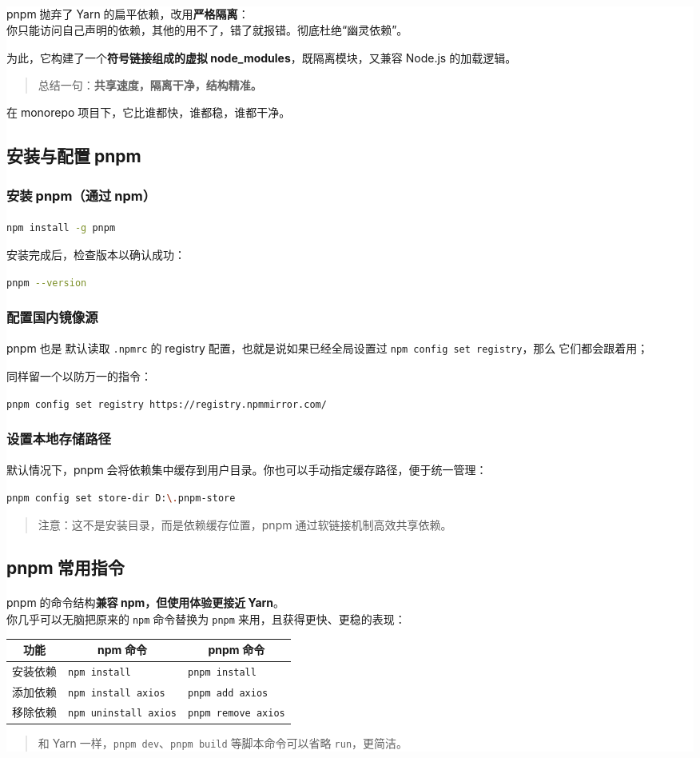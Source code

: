 pnpm 抛弃了 Yarn 的扁平依赖，改用**严格隔离**：  
你只能访问自己声明的依赖，其他的用不了，错了就报错。彻底杜绝“幽灵依赖”。

为此，它构建了一个**符号链接组成的虚拟 node_modules**，既隔离模块，又兼容 Node.js 的加载逻辑。

> 总结一句：**共享速度，隔离干净，结构精准。**

在 monorepo 项目下，它比谁都快，谁都稳，谁都干净。

## 安装与配置 pnpm

### 安装 pnpm（通过 npm）

```bash
npm install -g pnpm
```

安装完成后，检查版本以确认成功：

```bash
pnpm --version
```

### 配置国内镜像源

pnpm 也是 默认读取 `.npmrc` 的 registry 配置，也就是说如果已经全局设置过 `npm config set registry`，那么 它们都会跟着用；

同样留一个以防万一的指令：

```bash
pnpm config set registry https://registry.npmmirror.com/
```

### 设置本地存储路径

默认情况下，pnpm 会将依赖集中缓存到用户目录。你也可以手动指定缓存路径，便于统一管理：

```bash
pnpm config set store-dir D:\.pnpm-store
```

> 注意：这不是安装目录，而是依赖缓存位置，pnpm 通过软链接机制高效共享依赖。

## pnpm 常用指令

pnpm 的命令结构**兼容 npm，但使用体验更接近 Yarn**。  
你几乎可以无脑把原来的 `npm` 命令替换为 `pnpm` 来用，且获得更快、更稳的表现：

| 功能     | npm 命令              | pnpm 命令           |
| -------- | --------------------- | ------------------- |
| 安装依赖 | `npm install`         | `pnpm install`      |
| 添加依赖 | `npm install axios`   | `pnpm add axios`    |
| 移除依赖 | `npm uninstall axios` | `pnpm remove axios` |

> 和 Yarn 一样，`pnpm dev`、`pnpm build` 等脚本命令可以省略 `run`，更简洁。
